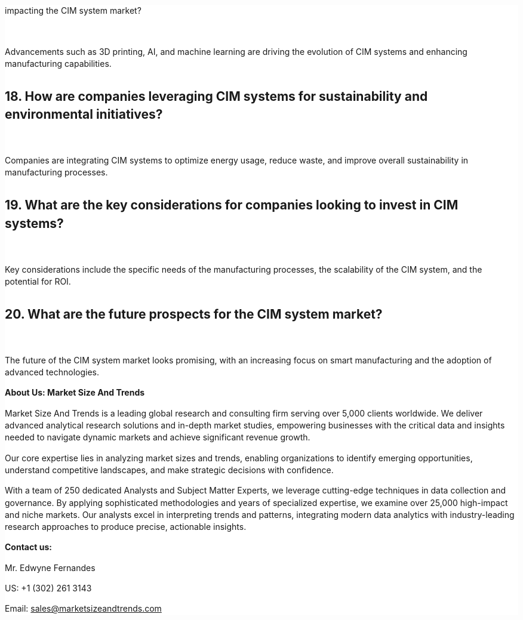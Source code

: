 impacting the CIM system market?</h2><p>&nbsp;</p><p>Advancements such as 3D printing, AI, and machine learning are driving the evolution of CIM systems and enhancing manufacturing capabilities.</p><h2>18. How are companies leveraging CIM systems for sustainability and environmental initiatives?</h2><p>&nbsp;</p><p>Companies are integrating CIM systems to optimize energy usage, reduce waste, and improve overall sustainability in manufacturing processes.</p><h2>19. What are the key considerations for companies looking to invest in CIM systems?</h2><p>&nbsp;</p><p>Key considerations include the specific needs of the manufacturing processes, the scalability of the CIM system, and the potential for ROI.</p><h2>20. What are the future prospects for the CIM system market?</h2><p>&nbsp;</p><p>The future of the CIM system market looks promising, with an increasing focus on smart manufacturing and the adoption of advanced technologies.</p></body></html></p><p><strong>About Us:&nbsp;Market Size And Trends</strong></p><p>Market Size And Trends&nbsp;is a leading global research and consulting firm serving over 5,000 clients worldwide. We deliver advanced analytical research solutions and in-depth market studies, empowering businesses with the critical data and insights needed to navigate dynamic markets and achieve significant revenue growth.</p><p>Our core expertise lies in analyzing market sizes and trends, enabling organizations to identify emerging opportunities, understand competitive landscapes, and make strategic decisions with confidence.</p><p>With a team of 250 dedicated Analysts and Subject Matter Experts, we leverage cutting-edge techniques in data collection and governance. By applying sophisticated methodologies and years of specialized expertise, we examine over 25,000 high-impact and niche markets. Our analysts excel in interpreting trends and patterns, integrating modern data analytics with industry-leading research approaches to produce precise, actionable insights.</p><p><strong>Contact us:</strong></p><p>Mr. Edwyne Fernandes</p><p>US: +1 (302) 261 3143</p><p>Email: <a href="mailto:sales@marketsizeandtrends.com">sales@marketsizeandtrends.com</a>&nbsp;</p>
